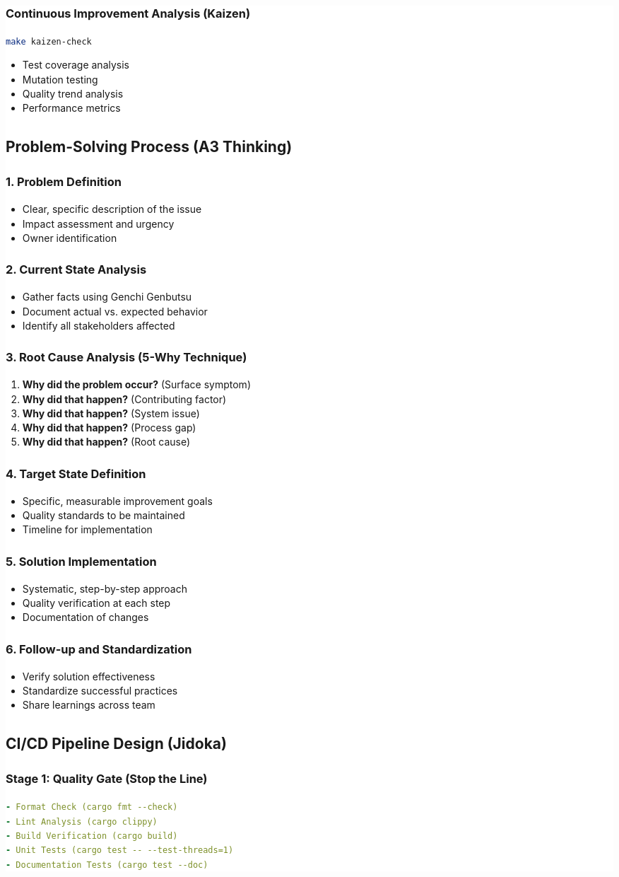 ### Continuous Improvement Analysis (Kaizen)
```bash
make kaizen-check
```
- Test coverage analysis
- Mutation testing
- Quality trend analysis
- Performance metrics

## Problem-Solving Process (A3 Thinking)

### 1. Problem Definition
- Clear, specific description of the issue
- Impact assessment and urgency
- Owner identification

### 2. Current State Analysis
- Gather facts using Genchi Genbutsu
- Document actual vs. expected behavior
- Identify all stakeholders affected

### 3. Root Cause Analysis (5-Why Technique)
1. **Why did the problem occur?** (Surface symptom)
2. **Why did that happen?** (Contributing factor)
3. **Why did that happen?** (System issue)
4. **Why did that happen?** (Process gap)
5. **Why did that happen?** (Root cause)

### 4. Target State Definition
- Specific, measurable improvement goals
- Quality standards to be maintained
- Timeline for implementation

### 5. Solution Implementation
- Systematic, step-by-step approach
- Quality verification at each step
- Documentation of changes

### 6. Follow-up and Standardization
- Verify solution effectiveness
- Standardize successful practices
- Share learnings across team

## CI/CD Pipeline Design (Jidoka)

### Stage 1: Quality Gate (Stop the Line)
```yaml
- Format Check (cargo fmt --check)
- Lint Analysis (cargo clippy)  
- Build Verification (cargo build)
- Unit Tests (cargo test -- --test-threads=1)
- Documentation Tests (cargo test --doc)
```

